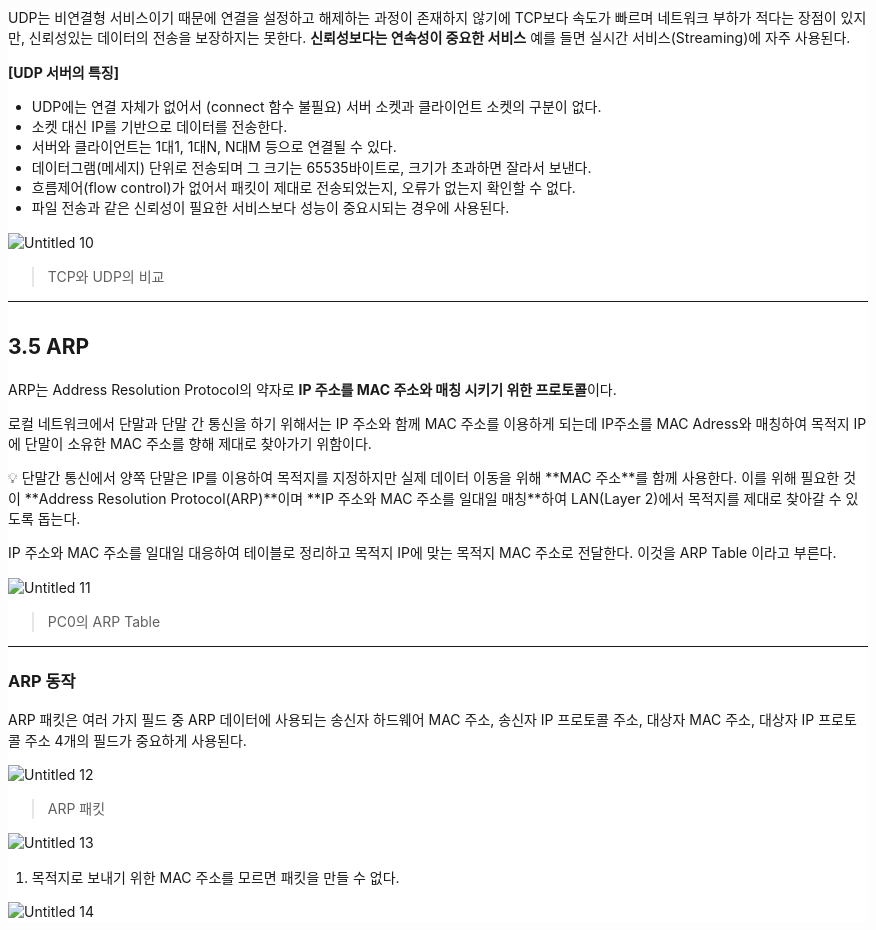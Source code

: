UDP는 비연결형 서비스이기 때문에 연결을 설정하고 해제하는 과정이 존재하지 않기에 TCP보다 속도가 빠르며 네트워크 부하가 적다는 장점이 있지만, 신뢰성있는 데이터의 전송을 보장하지는 못한다. **신뢰성보다는 연속성이 중요한 서비스** 예를 들면 실시간 서비스(Streaming)에 자주 사용된다.

**[UDP 서버의 특징]**

- UDP에는 연결 자체가 없어서 (connect 함수 불필요) 서버 소켓과 클라이언트 소켓의 구분이 없다.
- 소켓 대신 IP를 기반으로 데이터를 전송한다.
- 서버와 클라이언트는 1대1, 1대N, N대M 등으로 연결될 수 있다.
- 데이터그램(메세지) 단위로 전송되며 그 크기는 65535바이트로, 크기가 초과하면 잘라서 보낸다.
- 흐름제어(flow control)가 없어서 패킷이 제대로 전송되었는지, 오류가 없는지 확인할 수 없다.
- 파일 전송과 같은 신뢰성이 필요한 서비스보다 성능이 중요시되는 경우에 사용된다.

![Untitled 10](https://user-images.githubusercontent.com/84123877/161508600-4fd59751-0a8b-449e-83d9-f962f1ffe958.png)

> TCP와 UDP의 비교
> 

---

## 3.5 ARP

ARP는 Address Resolution Protocol의 약자로 **IP 주소를 MAC 주소와 매칭 시키기 위한 프로토콜**이다.  

 로컬 네트워크에서 단말과 단말 간 통신을 하기 위해서는 IP 주소와 함께 MAC 주소를 이용하게 되는데 IP주소를 MAC Adress와 매칭하여 목적지 IP에 단말이 소유한 MAC 주소를 향해 제대로 찾아가기 위함이다.

<aside>
💡 단말간 통신에서 양쪽 단말은 IP를 이용하여 목적지를 지정하지만 실제 데이터 이동을 위해 **MAC 주소**를 함께 사용한다. 이를 위해 필요한 것이 **Address Resolution Protocol(ARP)**이며 **IP 주소와 MAC 주소를 일대일 매칭**하여 LAN(Layer 2)에서 목적지를 제대로 찾아갈 수 있도록 돕는다.

</aside>

IP 주소와 MAC 주소를 일대일 대응하여 테이블로 정리하고 목적지 IP에 맞는 목적지 MAC 주소로 전달한다. 이것을 ARP Table 이라고 부른다.

![Untitled 11](https://user-images.githubusercontent.com/84123877/161508605-acad262f-23f5-42e8-817e-d923f0f18c59.png)

> PC0의 ARP Table
> 

---

### ARP 동작

ARP 패킷은 여러 가지 필드 중 ARP 데이터에 사용되는 송신자 하드웨어 MAC 주소, 송신자 IP 프로토콜 주소, 대상자 MAC 주소, 대상자 IP 프로토콜 주소 4개의 필드가 중요하게 사용된다.

![Untitled 12](https://user-images.githubusercontent.com/84123877/161508607-6b3016cd-64e1-45e8-8a48-8dd3c1f32c8c.png)

> ARP 패킷
> 

![Untitled 13](https://user-images.githubusercontent.com/84123877/161508610-d29ecaad-6a54-4e82-a7fe-2dbb851c90c7.png)

1. 목적지로 보내기 위한 MAC 주소를 모르면 패킷을 만들 수 없다.

![Untitled 14](https://user-images.githubusercontent.com/84123877/161508611-948c97aa-4066-40b4-a7e9-787b588d77fe.png)
